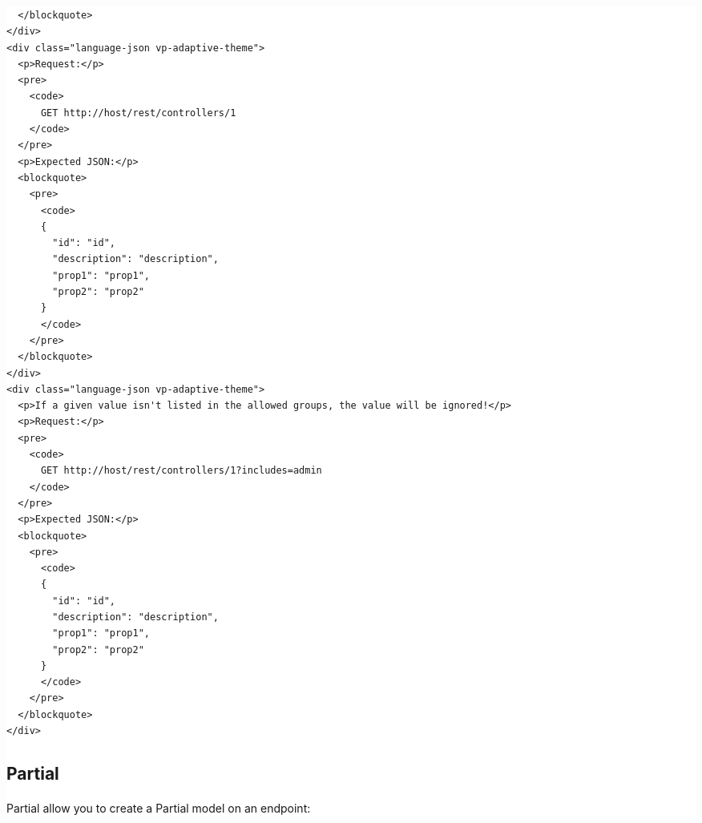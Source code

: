       </blockquote>
    </div>
    <div class="language-json vp-adaptive-theme">
      <p>Request:</p>
      <pre>
        <code>
          GET http://host/rest/controllers/1
        </code>
      </pre>
      <p>Expected JSON:</p>
      <blockquote>
        <pre>
          <code>
          {
            "id": "id",
            "description": "description",
            "prop1": "prop1",
            "prop2": "prop2"
          }
          </code>
        </pre>
      </blockquote>
    </div>
    <div class="language-json vp-adaptive-theme">
      <p>If a given value isn't listed in the allowed groups, the value will be ignored!</p>
      <p>Request:</p>
      <pre>
        <code>
          GET http://host/rest/controllers/1?includes=admin
        </code>
      </pre>
      <p>Expected JSON:</p>
      <blockquote>
        <pre>
          <code>
          {
            "id": "id",
            "description": "description",
            "prop1": "prop1",
            "prop2": "prop2"
          }
          </code>
        </pre>
      </blockquote>
    </div>
  </div>
</div>

## Partial

Partial allow you to create a Partial model on an endpoint:
